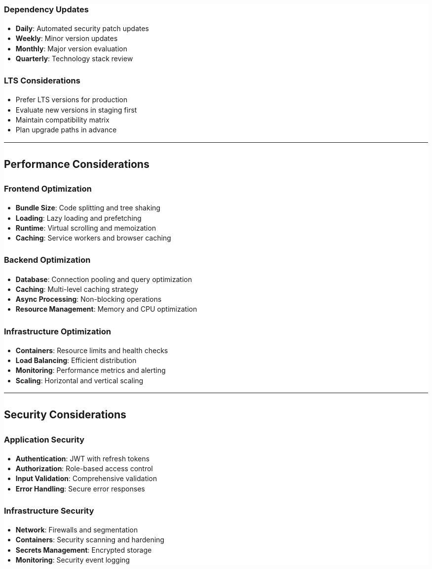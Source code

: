 ### Dependency Updates
- **Daily**: Automated security patch updates
- **Weekly**: Minor version updates
- **Monthly**: Major version evaluation
- **Quarterly**: Technology stack review

### LTS Considerations
- Prefer LTS versions for production
- Evaluate new versions in staging first
- Maintain compatibility matrix
- Plan upgrade paths in advance

---

## Performance Considerations

### Frontend Optimization
- **Bundle Size**: Code splitting and tree shaking
- **Loading**: Lazy loading and prefetching
- **Runtime**: Virtual scrolling and memoization
- **Caching**: Service workers and browser caching

### Backend Optimization
- **Database**: Connection pooling and query optimization
- **Caching**: Multi-level caching strategy
- **Async Processing**: Non-blocking operations
- **Resource Management**: Memory and CPU optimization

### Infrastructure Optimization
- **Containers**: Resource limits and health checks
- **Load Balancing**: Efficient distribution
- **Monitoring**: Performance metrics and alerting
- **Scaling**: Horizontal and vertical scaling

---

## Security Considerations

### Application Security
- **Authentication**: JWT with refresh tokens
- **Authorization**: Role-based access control
- **Input Validation**: Comprehensive validation
- **Error Handling**: Secure error responses

### Infrastructure Security
- **Network**: Firewalls and segmentation
- **Containers**: Security scanning and hardening
- **Secrets Management**: Encrypted storage
- **Monitoring**: Security event logging
